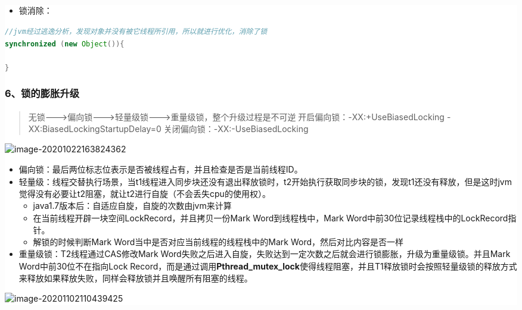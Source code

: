 - 锁消除：

```java
//jvm经过逃逸分析，发现对象并没有被它线程所引用，所以就进行优化，消除了锁
synchronized (new Object()){

}
```

### 6、锁的膨胀升级

> 无锁--->偏向锁--->轻量级锁--->重量级锁，整个升级过程是不可逆
> 开启偏向锁：-XX:+UseBiasedLocking -XX:BiasedLockingStartupDelay=0
> 关闭偏向锁：-XX:-UseBiasedLocking

![image-20201022163824362](https://cdn.jsdelivr.net/gh/hackerhaiJu/note-picture@main/note-picture/image-20201022163824362.png)

- 偏向锁：最后两位标志位表示是否被线程占有，并且检查是否是当前线程ID。
- 轻量级：线程交替执行场景，当t1线程进入同步块还没有退出释放锁时，t2开始执行获取同步块的锁，发现t1还没有释放，但是这时jvm觉得没有必要让t2阻塞，就让t2进行自旋（不会丢失cpu的使用权）。
  - java1.7版本后：自适应自旋，自旋的次数由jvm来计算
  - 在当前线程开辟一块空间LockRecord，并且拷贝一份Mark Word到线程栈中，Mark Word中前30位记录线程栈中的LockRecord指针。
  - 解锁的时候判断Mark Word当中是否对应当前线程的线程栈中的Mark Word，然后对比内容是否一样
- 重量级锁：T2线程通过CAS修改Mark Word失败之后进入自旋，失败达到一定次数之后就会进行锁膨胀，升级为重量级锁。并且Mark Word中前30位不在指向Lock Record，而是通过调用**Pthread_mutex_lock**使得线程阻塞，并且T1释放锁时会按照轻量级锁的释放方式来释放如果释放失败，同样会释放锁并且唤醒所有阻塞的线程。

![image-20201102110439425](https://cdn.jsdelivr.net/gh/hackerhaiJu/note-picture@main/note-picture/image-20201102110439425.png)

